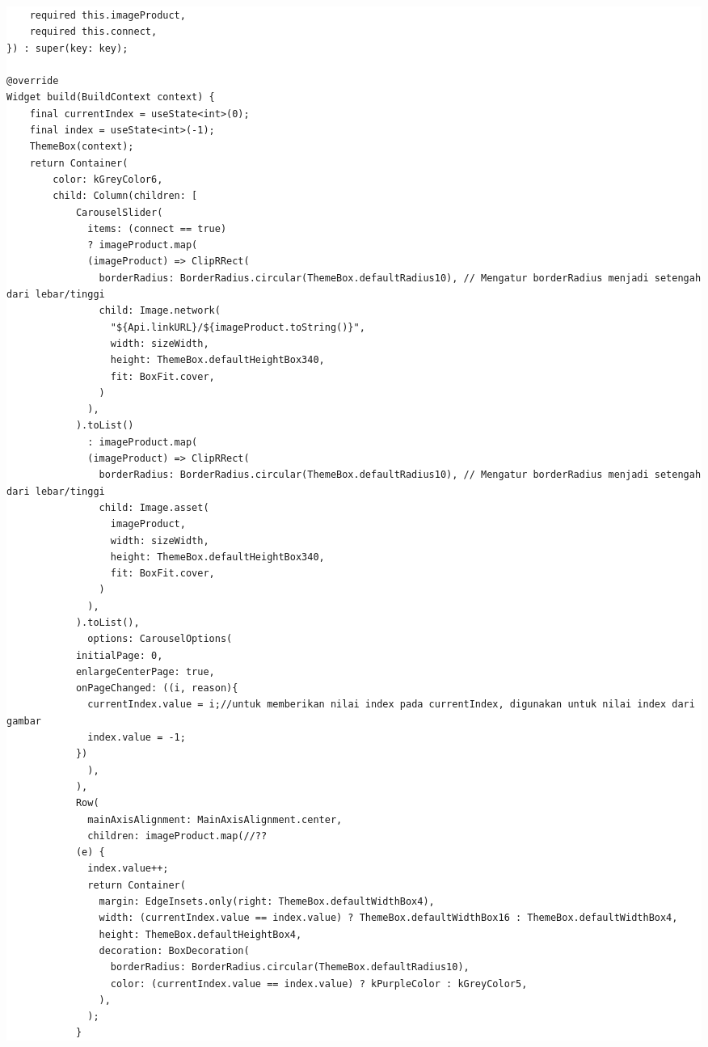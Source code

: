 		required this.imageProduct,
		required this.connect,
	}) : super(key: key);
	
	@override
	Widget build(BuildContext context) {
		final currentIndex = useState<int>(0);
		final index = useState<int>(-1);
		ThemeBox(context);
		return Container(
			color: kGreyColor6,
			child: Column(children: [
			    CarouselSlider(
			      items: (connect == true)
			      ? imageProduct.map(
				  (imageProduct) => ClipRRect(
				    borderRadius: BorderRadius.circular(ThemeBox.defaultRadius10), // Mengatur borderRadius menjadi setengah dari lebar/tinggi
				    child: Image.network(
				      "${Api.linkURL}/${imageProduct.toString()}",
				      width: sizeWidth,
				      height: ThemeBox.defaultHeightBox340,
				      fit: BoxFit.cover,
				    )
				  ),
				).toList()
			      : imageProduct.map(
				  (imageProduct) => ClipRRect(
				    borderRadius: BorderRadius.circular(ThemeBox.defaultRadius10), // Mengatur borderRadius menjadi setengah dari lebar/tinggi
				    child: Image.asset(
				      imageProduct,
				      width: sizeWidth,
				      height: ThemeBox.defaultHeightBox340,
				      fit: BoxFit.cover,
				    )
				  ),
				).toList(),
			      options: CarouselOptions(
				initialPage: 0,
				enlargeCenterPage: true,
				onPageChanged: ((i, reason){
				  currentIndex.value = i;//untuk memberikan nilai index pada currentIndex, digunakan untuk nilai index dari gambar
				  index.value = -1;
				})
			      ),
			    ),
			    Row(
			      mainAxisAlignment: MainAxisAlignment.center,
			      children: imageProduct.map(//??
				(e) {
				  index.value++;
				  return Container(
				    margin: EdgeInsets.only(right: ThemeBox.defaultWidthBox4),
				    width: (currentIndex.value == index.value) ? ThemeBox.defaultWidthBox16 : ThemeBox.defaultWidthBox4,
				    height: ThemeBox.defaultHeightBox4,
				    decoration: BoxDecoration(
				      borderRadius: BorderRadius.circular(ThemeBox.defaultRadius10),
				      color: (currentIndex.value == index.value) ? kPurpleColor : kGreyColor5,
				    ),
				  );
				}